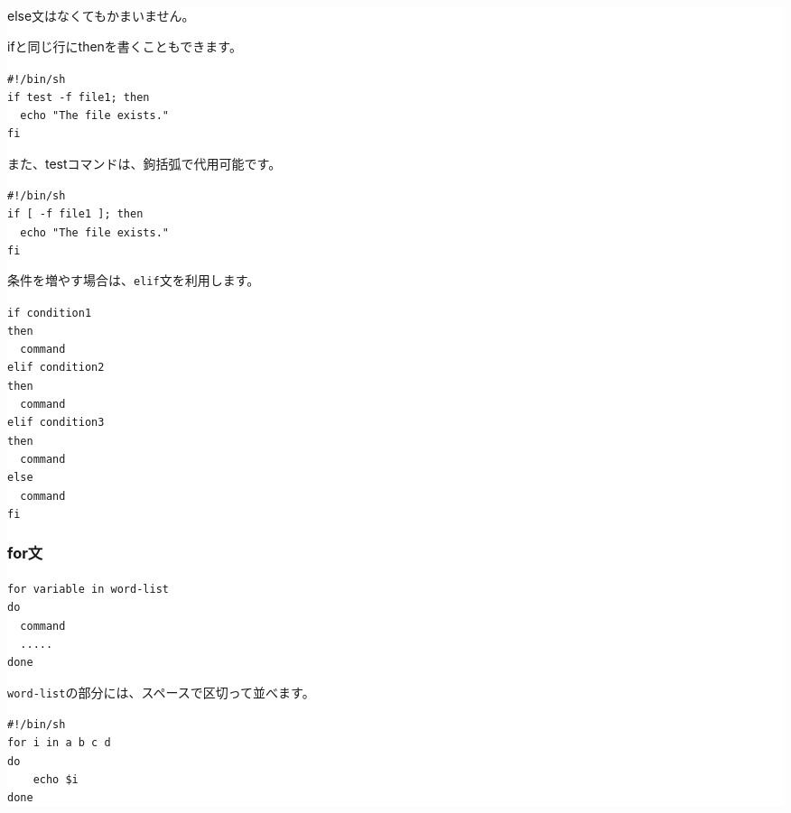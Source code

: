 else文はなくてもかまいません。

ifと同じ行にthenを書くこともできます。

```shell
#!/bin/sh
if test -f file1; then
  echo "The file exists."
fi
```

また、testコマンドは、鉤括弧で代用可能です。

```shell
#!/bin/sh
if [ -f file1 ]; then
  echo "The file exists."
fi
```

条件を増やす場合は、`elif`文を利用します。

```shell
if condition1
then
  command
elif condition2
then
  command
elif condition3
then
  command
else
  command
fi
```

### for文

```shell
for variable in word-list
do
  command
  .....
done
```

`word-list`の部分には、スペースで区切って並べます。

```shell
#!/bin/sh
for i in a b c d
do
	echo $i
done
```
